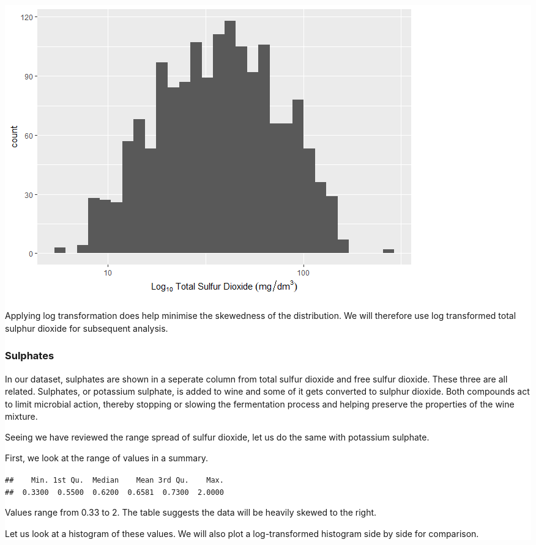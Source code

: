 ![](red_wine_project_files/figure-markdown_strict/unnamed-chunk-15-1.png)

Applying log transformation does help minimise the skewedness of the
distribution. We will therefore use log transformed total sulphur
dioxide for subsequent analysis.

### Sulphates

In our dataset, sulphates are shown in a seperate column from total
sulfur dioxide and free sulfur dioxide. These three are all related.
Sulphates, or potassium sulphate, is added to wine and some of it gets
converted to sulphur dioxide. Both compounds act to limit microbial
action, thereby stopping or slowing the fermentation process and helping
preserve the properties of the wine mixture.

Seeing we have reviewed the range spread of sulfur dioxide, let us do
the same with potassium sulphate.

First, we look at the range of values in a summary.

    ##    Min. 1st Qu.  Median    Mean 3rd Qu.    Max. 
    ##  0.3300  0.5500  0.6200  0.6581  0.7300  2.0000

Values range from 0.33 to 2. The table suggests the data will be heavily
skewed to the right.

Let us look at a histogram of these values. We will also plot a
log-transformed histogram side by side for comparison.
